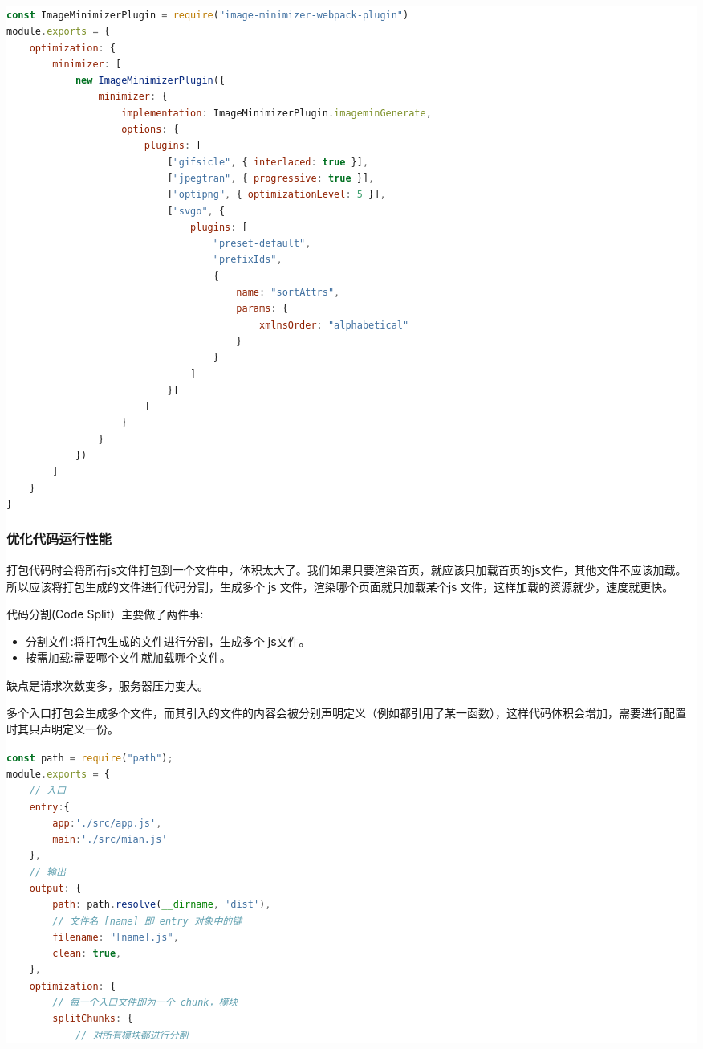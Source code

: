 ```javascript
const ImageMinimizerPlugin = require("image-minimizer-webpack-plugin")
module.exports = {
    optimization: {
        minimizer: [
            new ImageMinimizerPlugin({
                minimizer: {
                    implementation: ImageMinimizerPlugin.imageminGenerate,
                    options: {
                        plugins: [
                            ["gifsicle", { interlaced: true }],
                            ["jpegtran", { progressive: true }],
                            ["optipng", { optimizationLevel: 5 }],
                            ["svgo", {
                                plugins: [
                                    "preset-default",
                                    "prefixIds",
                                    {
                                        name: "sortAttrs",
                                        params: {
                                            xmlnsOrder: "alphabetical"
                                        }
                                    }
                                ]
                            }]
                        ]
                    }
                }
            })
        ]
    }
}
```

### 优化代码运行性能

打包代码时会将所有js文件打包到一个文件中，体积太大了。我们如果只要渲染首页，就应该只加载首页的js文件，其他文件不应该加载。所以应该将打包生成的文件进行代码分割，生成多个 js 文件，渲染哪个页面就只加载某个js 文件，这样加载的资源就少，速度就更快。

代码分割(Code Split）主要做了两件事:

* 分割文件:将打包生成的文件进行分割，生成多个 js文件。
* 按需加载:需要哪个文件就加载哪个文件。

缺点是请求次数变多，服务器压力变大。

多个入口打包会生成多个文件，而其引入的文件的内容会被分别声明定义（例如都引用了某一函数），这样代码体积会增加，需要进行配置时其只声明定义一份。

```javascript
const path = require("path");
module.exports = {
    // 入口
    entry:{
        app:'./src/app.js',
        main:'./src/mian.js'
    },
    // 输出
    output: {
        path: path.resolve(__dirname, 'dist'),
        // 文件名 [name] 即 entry 对象中的键
        filename: "[name].js",
        clean: true,
    },
    optimization: {
        // 每一个入口文件即为一个 chunk，模块
        splitChunks: {
            // 对所有模块都进行分割
```
